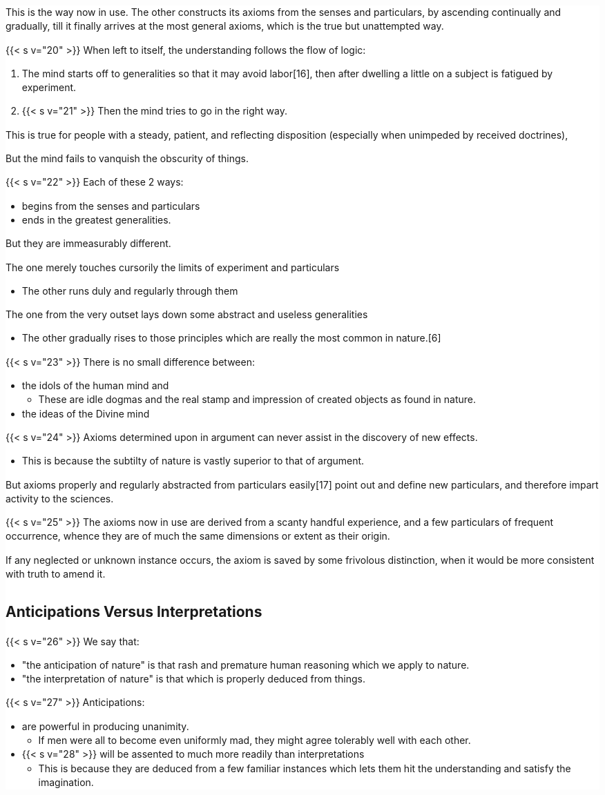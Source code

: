 This is the way now in use. The other constructs its axioms from the senses and particulars, by ascending continually and gradually, till it finally arrives at the most general axioms, which is the true but unattempted way.

{{< s v="20" >}} When left to itself, the understanding follows the flow of logic:

1. The mind starts off to generalities so that it may avoid labor[16], then after dwelling a little on a subject is fatigued by experiment.

 


2. {{< s v="21" >}} Then the mind tries to go in the right way. 

This is true for people with a steady, patient, and reflecting disposition (especially when unimpeded by received doctrines), 

But the mind fails to vanquish the obscurity of things.


{{< s v="22" >}} Each of these 2 ways:
- begins from the senses and particulars
- ends in the greatest generalities.

But they are immeasurably different. 

The one merely touches cursorily the limits of experiment and particulars
- The other runs duly and regularly through them

The one from the very outset lays down some abstract and useless generalities
- The other gradually rises to those principles which are really the most common in nature.[6]

{{< s v="23" >}} There is no small difference between:
- the idols of the human mind and
  - These are idle dogmas and the real stamp and impression of created objects as found in nature.
- the ideas of the Divine mind


{{< s v="24" >}} Axioms determined upon in argument can never assist in the discovery of new effects. 
- This is because the subtilty of nature is vastly superior to that of argument.

But axioms properly and regularly abstracted from particulars easily[17] point out and define new particulars, and therefore impart activity to the sciences.

{{< s v="25" >}} The axioms now in use are derived from a scanty handful experience, and a few particulars of frequent occurrence, whence they are of much the same dimensions or extent as their origin. 

If any neglected or unknown instance occurs, the axiom is saved by some frivolous distinction, when it would be more consistent with truth to amend it.


## Anticipations Versus Interpretations

{{< s v="26" >}} We say that:
- "the anticipation of nature" is that rash and premature human reasoning which we apply to nature. 
- "the interpretation of nature" is that which is properly deduced from things.

{{< s v="27" >}} Anticipations:
- are powerful in producing unanimity. 
  - If men were all to become even uniformly mad, they might agree tolerably well with each other.
- {{< s v="28" >}} will be assented to much more readily than interpretations
  - This is because they are deduced from a few familiar instances which lets them hit the understanding and satisfy the imagination. 
